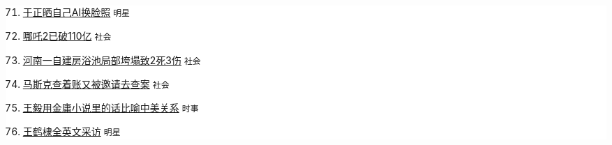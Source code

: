 71. [于正晒自己AI换脸照](https://m.weibo.cn/search?containerid=100103type%3D1%26t%3D10%26q%3D%23%E4%BA%8E%E6%AD%A3%E6%99%92%E8%87%AA%E5%B7%B1AI%E6%8D%A2%E8%84%B8%E7%85%A7%23&stream_entry_id=31&isnewpage=1&extparam=seat%3D1%26lcate%3D5001%26flag%3D1%26filter_type%3Drealtimehot%26c_type%3D31%26q%3D%2523%25E4%25BA%258E%25E6%25AD%25A3%25E6%2599%2592%25E8%2587%25AA%25E5%25B7%25B1AI%25E6%258D%25A2%25E8%2584%25B8%25E7%2585%25A7%2523%26dgr%3D0%26cate%3D5001%26band_rank%3D46%26pos%3D46%26stream_entry_id%3D31%26realpos%3D46%26display_time%3D1739608115%26pre_seqid%3D1739608115450020858562) `明星` 

72. [哪吒2已破110亿](https://m.weibo.cn/search?containerid=100103type%3D1%26t%3D10%26q%3D%23%E5%93%AA%E5%90%922%E5%B7%B2%E7%A0%B4110%E4%BA%BF%23&stream_entry_id=31&isnewpage=1&extparam=seat%3D1%26c_type%3D31%26realpos%3D1%26band_rank%3D1%26stream_entry_id%3D31%26filter_type%3Drealtimehot%26q%3D%2523%25E5%2593%25AA%25E5%2590%25922%25E5%25B7%25B2%25E7%25A0%25B4110%25E4%25BA%25BF%2523%26lcate%3D5001%26cate%3D5001%26flag%3D2%26pos%3D0%26dgr%3D0%26display_time%3D1739604020%26pre_seqid%3D17396040209460193295142) `社会` 

73. [河南一自建房浴池局部垮塌致2死3伤](https://m.weibo.cn/search?containerid=100103type%3D1%26t%3D10%26q%3D%23%E6%B2%B3%E5%8D%97%E4%B8%80%E8%87%AA%E5%BB%BA%E6%88%BF%E6%B5%B4%E6%B1%A0%E5%B1%80%E9%83%A8%E5%9E%AE%E5%A1%8C%E8%87%B42%E6%AD%BB3%E4%BC%A4%23&stream_entry_id=31&isnewpage=1&extparam=seat%3D1%26c_type%3D31%26realpos%3D10%26band_rank%3D10%26stream_entry_id%3D31%26filter_type%3Drealtimehot%26q%3D%2523%25E6%25B2%25B3%25E5%258D%2597%25E4%25B8%2580%25E8%2587%25AA%25E5%25BB%25BA%25E6%2588%25BF%25E6%25B5%25B4%25E6%25B1%25A0%25E5%25B1%2580%25E9%2583%25A8%25E5%259E%25AE%25E5%25A1%258C%25E8%2587%25B42%25E6%25AD%25BB3%25E4%25BC%25A4%2523%26lcate%3D5001%26cate%3D5001%26flag%3D1%26pos%3D9%26dgr%3D0%26display_time%3D1739604020%26pre_seqid%3D17396040209460193295142) `社会` 

74. [马斯克查着账又被邀请去查案](https://m.weibo.cn/search?containerid=100103type%3D1%26t%3D10%26q%3D%23%E9%A9%AC%E6%96%AF%E5%85%8B%E6%9F%A5%E7%9D%80%E8%B4%A6%E5%8F%88%E8%A2%AB%E9%82%80%E8%AF%B7%E5%8E%BB%E6%9F%A5%E6%A1%88%23&stream_entry_id=31&isnewpage=1&extparam=seat%3D1%26c_type%3D31%26realpos%3D16%26band_rank%3D16%26stream_entry_id%3D31%26filter_type%3Drealtimehot%26q%3D%2523%25E9%25A9%25AC%25E6%2596%25AF%25E5%2585%258B%25E6%259F%25A5%25E7%259D%2580%25E8%25B4%25A6%25E5%258F%2588%25E8%25A2%25AB%25E9%2582%2580%25E8%25AF%25B7%25E5%258E%25BB%25E6%259F%25A5%25E6%25A1%2588%2523%26lcate%3D5001%26cate%3D5001%26flag%3D0%26pos%3D15%26dgr%3D0%26display_time%3D1739604020%26pre_seqid%3D17396040209460193295142) `社会` 

75. [王毅用金庸小说里的话比喻中美关系](https://m.weibo.cn/search?containerid=100103type%3D1%26t%3D10%26q%3D%23%E7%8E%8B%E6%AF%85%E7%94%A8%E9%87%91%E5%BA%B8%E5%B0%8F%E8%AF%B4%E9%87%8C%E7%9A%84%E8%AF%9D%E6%AF%94%E5%96%BB%E4%B8%AD%E7%BE%8E%E5%85%B3%E7%B3%BB%23&stream_entry_id=31&isnewpage=1&extparam=seat%3D1%26c_type%3D31%26realpos%3D20%26band_rank%3D20%26stream_entry_id%3D31%26filter_type%3Drealtimehot%26q%3D%2523%25E7%258E%258B%25E6%25AF%2585%25E7%2594%25A8%25E9%2587%2591%25E5%25BA%25B8%25E5%25B0%258F%25E8%25AF%25B4%25E9%2587%258C%25E7%259A%2584%25E8%25AF%259D%25E6%25AF%2594%25E5%2596%25BB%25E4%25B8%25AD%25E7%25BE%258E%25E5%2585%25B3%25E7%25B3%25BB%2523%26lcate%3D5001%26cate%3D5001%26flag%3D1%26pos%3D19%26dgr%3D0%26display_time%3D1739604020%26pre_seqid%3D17396040209460193295142) `时事` 

76. [王鹤棣全英文采访](https://m.weibo.cn/search?containerid=100103type%3D1%26t%3D10%26q%3D%23%E7%8E%8B%E9%B9%A4%E6%A3%A3%E5%85%A8%E8%8B%B1%E6%96%87%E9%87%87%E8%AE%BF%23&stream_entry_id=31&isnewpage=1&extparam=seat%3D1%26c_type%3D31%26realpos%3D27%26band_rank%3D27%26stream_entry_id%3D31%26filter_type%3Drealtimehot%26q%3D%2523%25E7%258E%258B%25E9%25B9%25A4%25E6%25A3%25A3%25E5%2585%25A8%25E8%258B%25B1%25E6%2596%2587%25E9%2587%2587%25E8%25AE%25BF%2523%26lcate%3D5001%26cate%3D5001%26flag%3D0%26pos%3D26%26dgr%3D0%26display_time%3D1739604020%26pre_seqid%3D17396040209460193295142) `明星` 

